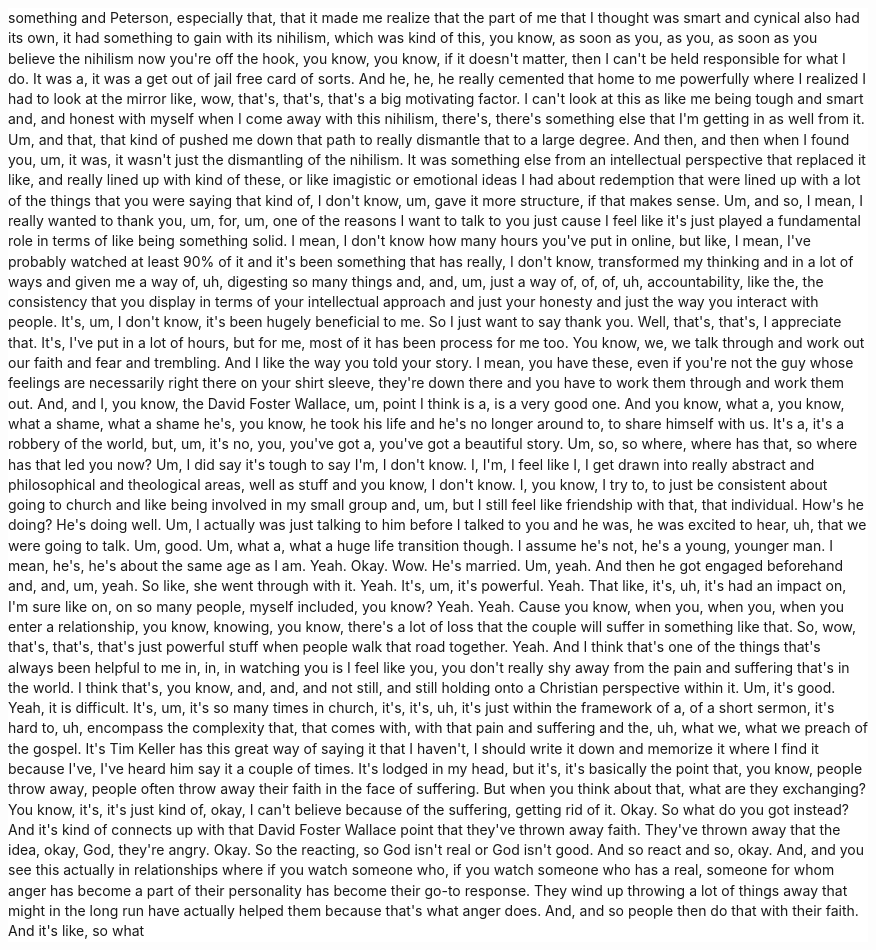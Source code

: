 something and Peterson, especially that, that it made me realize that the part of me that I thought was smart and cynical also had its own, it had something to gain with its nihilism, which was kind of this, you know, as soon as you, as you, as soon as you believe the nihilism now you're off the hook, you know, you know, if it doesn't matter, then I can't be held responsible for what I do. It was a, it was a get out of jail free card of sorts. And he, he, he really cemented that home to me powerfully where I realized I had to look at the mirror like, wow, that's, that's, that's a big motivating factor. I can't look at this as like me being tough and smart and, and honest with myself when I come away with this nihilism, there's, there's something else that I'm getting in as well from it. Um, and that, that kind of pushed me down that path to really dismantle that to a large degree. And then, and then when I found you, um, it was, it wasn't just the dismantling of the nihilism. It was something else from an intellectual perspective that replaced it like, and really lined up with kind of these, or like imagistic or emotional ideas I had about redemption that were lined up with a lot of the things that you were saying that kind of, I don't know, um, gave it more structure, if that makes sense. Um, and so, I mean, I really wanted to thank you, um, for, um, one of the reasons I want to talk to you just cause I feel like it's just played a fundamental role in terms of like being something solid. I mean, I don't know how many hours you've put in online, but like, I mean, I've probably watched at least 90% of it and it's been something that has really, I don't know, transformed my thinking and in a lot of ways and given me a way of, uh, digesting so many things and, and, um, just a way of, of, of, uh, accountability, like the, the consistency that you display in terms of your intellectual approach and just your honesty and just the way you interact with people. It's, um, I don't know, it's been hugely beneficial to me. So I just want to say thank you. Well, that's, that's, I appreciate that. It's, I've put in a lot of hours, but for me, most of it has been process for me too. You know, we, we talk through and work out our faith and fear and trembling. And I like the way you told your story. I mean, you have these, even if you're not the guy whose feelings are necessarily right there on your shirt sleeve, they're down there and you have to work them through and work them out. And, and I, you know, the David Foster Wallace, um, point I think is a, is a very good one. And you know, what a, you know, what a shame, what a shame he's, you know, he took his life and he's no longer around to, to share himself with us. It's a, it's a robbery of the world, but, um, it's no, you, you've got a, you've got a beautiful story. Um, so, so where, where has that, so where has that led you now? Um, I did say it's tough to say I'm, I don't know. I, I'm, I feel like I, I get drawn into really abstract and philosophical and theological areas, well as stuff and you know, I don't know. I, you know, I try to, to just be consistent about going to church and like being involved in my small group and, um, but I still feel like friendship with that, that individual. How's he doing? He's doing well. Um, I actually was just talking to him before I talked to you and he was, he was excited to hear, uh, that we were going to talk. Um, good. Um, what a, what a huge life transition though. I assume he's not, he's a young, younger man. I mean, he's, he's about the same age as I am. Yeah. Okay. Wow. He's married. Um, yeah. And then he got engaged beforehand and, and, um, yeah. So like, she went through with it. Yeah. It's, um, it's powerful. Yeah. That like, it's, uh, it's had an impact on, I'm sure like on, on so many people, myself included, you know? Yeah. Yeah. Cause you know, when you, when you, when you enter a relationship, you know, knowing, you know, there's a lot of loss that the couple will suffer in something like that. So, wow, that's, that's, that's just powerful stuff when people walk that road together. Yeah. And I think that's one of the things that's always been helpful to me in, in, in watching you is I feel like you, you don't really shy away from the pain and suffering that's in the world. I think that's, you know, and, and, and not still, and still holding onto a Christian perspective within it. Um, it's good. Yeah, it is difficult. It's, um, it's so many times in church, it's, it's, uh, it's just within the framework of a, of a short sermon, it's hard to, uh, encompass the complexity that, that comes with, with that pain and suffering and the, uh, what we, what we preach of the gospel. It's Tim Keller has this great way of saying it that I haven't, I should write it down and memorize it where I find it because I've, I've heard him say it a couple of times. It's lodged in my head, but it's, it's basically the point that, you know, people throw away, people often throw away their faith in the face of suffering. But when you think about that, what are they exchanging? You know, it's, it's just kind of, okay, I can't believe because of the suffering, getting rid of it. Okay. So what do you got instead? And it's kind of connects up with that David Foster Wallace point that they've thrown away faith. They've thrown away that the idea, okay, God, they're angry. Okay. So the reacting, so God isn't real or God isn't good. And so react and so, okay. And, and you see this actually in relationships where if you watch someone who, if you watch someone who has a real, someone for whom anger has become a part of their personality has become their go-to response. They wind up throwing a lot of things away that might in the long run have actually helped them because that's what anger does. And, and so people then do that with their faith. And it's like, so what